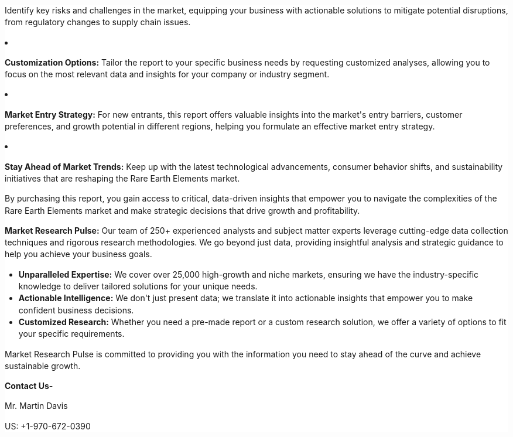 Identify key risks and challenges in the market, equipping your business with actionable solutions to mitigate potential disruptions, from regulatory changes to supply chain issues.</p></li><li><p><strong>Customization Options:</strong> Tailor the report to your specific business needs by requesting customized analyses, allowing you to focus on the most relevant data and insights for your company or industry segment.</p></li><li><p><strong>Market Entry Strategy:</strong> For new entrants, this report offers valuable insights into the market's entry barriers, customer preferences, and growth potential in different regions, helping you formulate an effective market entry strategy.</p></li><li><p><strong>Stay Ahead of Market Trends:</strong> Keep up with the latest technological advancements, consumer behavior shifts, and sustainability initiatives that are reshaping the Rare Earth Elements market.</p></li></ol><p>By purchasing this report, you gain access to critical, data-driven insights that empower you to navigate the complexities of the Rare Earth Elements market and make strategic decisions that drive growth and profitability.</p><p><strong>Market Research Pulse:</strong>&nbsp;Our team of 250+ experienced analysts and subject matter experts leverage cutting-edge data collection techniques and rigorous research methodologies. We go beyond just data, providing insightful analysis and strategic guidance to help you achieve your business goals.</p><ul><li><strong>Unparalleled Expertise:</strong>&nbsp;We cover over 25,000 high-growth and niche markets, ensuring we have the industry-specific knowledge to deliver tailored solutions for your unique needs.</li><li><strong>Actionable Intelligence:</strong>&nbsp;We don't just present data; we translate it into actionable insights that empower you to make confident business decisions.</li><li><strong>Customized Research:</strong>&nbsp;Whether you need a pre-made report or a custom research solution, we offer a variety of options to fit your specific requirements.</li></ul><p>Market Research Pulse is committed to providing you with the information you need to stay ahead of the curve and achieve sustainable growth.</p><p><strong>Contact Us-</strong></p><p>Mr. Martin Davis</p><p>US: +1-970-672-0390</p>
